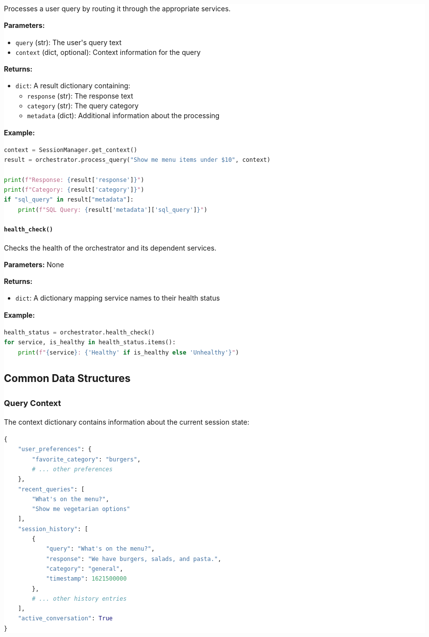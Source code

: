 Processes a user query by routing it through the appropriate services.

**Parameters:**
- `query` (str): The user's query text
- `context` (dict, optional): Context information for the query

**Returns:**
- `dict`: A result dictionary containing:
  - `response` (str): The response text
  - `category` (str): The query category
  - `metadata` (dict): Additional information about the processing

**Example:**
```python
context = SessionManager.get_context()
result = orchestrator.process_query("Show me menu items under $10", context)

print(f"Response: {result['response']}")
print(f"Category: {result['category']}")
if "sql_query" in result["metadata"]:
    print(f"SQL Query: {result['metadata']['sql_query']}")
```

#### `health_check()`

Checks the health of the orchestrator and its dependent services.

**Parameters:** None

**Returns:**
- `dict`: A dictionary mapping service names to their health status

**Example:**
```python
health_status = orchestrator.health_check()
for service, is_healthy in health_status.items():
    print(f"{service}: {'Healthy' if is_healthy else 'Unhealthy'}")
```

## Common Data Structures

### Query Context

The context dictionary contains information about the current session state:

```python
{
    "user_preferences": {
        "favorite_category": "burgers",
        # ... other preferences
    },
    "recent_queries": [
        "What's on the menu?",
        "Show me vegetarian options"
    ],
    "session_history": [
        {
            "query": "What's on the menu?",
            "response": "We have burgers, salads, and pasta.",
            "category": "general",
            "timestamp": 1621500000
        },
        # ... other history entries
    ],
    "active_conversation": True
}
```
